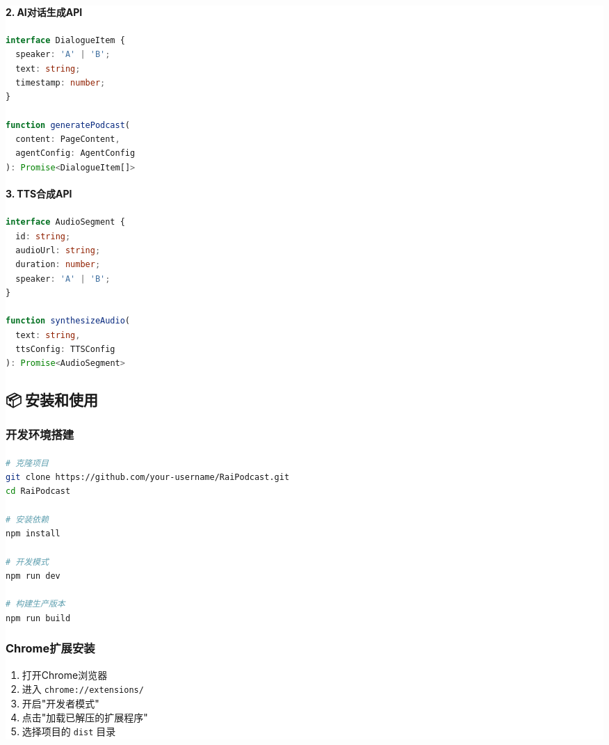 #### 2. AI对话生成API
```typescript
interface DialogueItem {
  speaker: 'A' | 'B';
  text: string;
  timestamp: number;
}

function generatePodcast(
  content: PageContent,
  agentConfig: AgentConfig
): Promise<DialogueItem[]>
```

#### 3. TTS合成API
```typescript
interface AudioSegment {
  id: string;
  audioUrl: string;
  duration: number;
  speaker: 'A' | 'B';
}

function synthesizeAudio(
  text: string,
  ttsConfig: TTSConfig
): Promise<AudioSegment>
```

## 📦 安装和使用

### 开发环境搭建
```bash
# 克隆项目
git clone https://github.com/your-username/RaiPodcast.git
cd RaiPodcast

# 安装依赖
npm install

# 开发模式
npm run dev

# 构建生产版本
npm run build
```

### Chrome扩展安装
1. 打开Chrome浏览器
2. 进入 `chrome://extensions/`
3. 开启"开发者模式"
4. 点击"加载已解压的扩展程序"
5. 选择项目的 `dist` 目录
